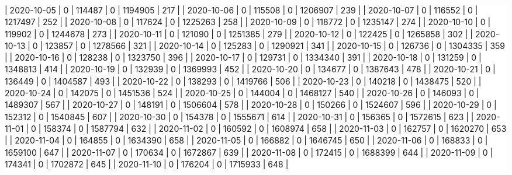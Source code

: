 | 2020-10-05 | 0 | 114487 | 0 | 1194905 | 217 |
| 2020-10-06 | 0 | 115508 | 0 | 1206907 | 239 |
| 2020-10-07 | 0 | 116552 | 0 | 1217497 | 252 |
| 2020-10-08 | 0 | 117624 | 0 | 1225263 | 258 |
| 2020-10-09 | 0 | 118772 | 0 | 1235147 | 274 |
| 2020-10-10 | 0 | 119902 | 0 | 1244678 | 273 |
| 2020-10-11 | 0 | 121090 | 0 | 1251385 | 279 |
| 2020-10-12 | 0 | 122425 | 0 | 1265858 | 302 |
| 2020-10-13 | 0 | 123857 | 0 | 1278566 | 321 |
| 2020-10-14 | 0 | 125283 | 0 | 1290921 | 341 |
| 2020-10-15 | 0 | 126736 | 0 | 1304335 | 359 |
| 2020-10-16 | 0 | 128238 | 0 | 1323750 | 396 |
| 2020-10-17 | 0 | 129731 | 0 | 1334340 | 391 |
| 2020-10-18 | 0 | 131259 | 0 | 1348813 | 414 |
| 2020-10-19 | 0 | 132939 | 0 | 1369993 | 452 |
| 2020-10-20 | 0 | 134677 | 0 | 1387643 | 478 |
| 2020-10-21 | 0 | 136449 | 0 | 1404587 | 493 |
| 2020-10-22 | 0 | 138293 | 0 | 1419766 | 506 |
| 2020-10-23 | 0 | 140218 | 0 | 1438475 | 520 |
| 2020-10-24 | 0 | 142075 | 0 | 1451536 | 524 |
| 2020-10-25 | 0 | 144004 | 0 | 1468127 | 540 |
| 2020-10-26 | 0 | 146093 | 0 | 1489307 | 567 |
| 2020-10-27 | 0 | 148191 | 0 | 1506604 | 578 |
| 2020-10-28 | 0 | 150266 | 0 | 1524607 | 596 |
| 2020-10-29 | 0 | 152312 | 0 | 1540845 | 607 |
| 2020-10-30 | 0 | 154378 | 0 | 1555671 | 614 |
| 2020-10-31 | 0 | 156365 | 0 | 1572615 | 623 |
| 2020-11-01 | 0 | 158374 | 0 | 1587794 | 632 |
| 2020-11-02 | 0 | 160592 | 0 | 1608974 | 658 |
| 2020-11-03 | 0 | 162757 | 0 | 1620270 | 653 |
| 2020-11-04 | 0 | 164855 | 0 | 1634390 | 658 |
| 2020-11-05 | 0 | 166882 | 0 | 1646745 | 650 |
| 2020-11-06 | 0 | 168833 | 0 | 1659100 | 647 |
| 2020-11-07 | 0 | 170634 | 0 | 1672867 | 639 |
| 2020-11-08 | 0 | 172415 | 0 | 1688399 | 644 |
| 2020-11-09 | 0 | 174341 | 0 | 1702872 | 645 |
| 2020-11-10 | 0 | 176204 | 0 | 1715933 | 648 |